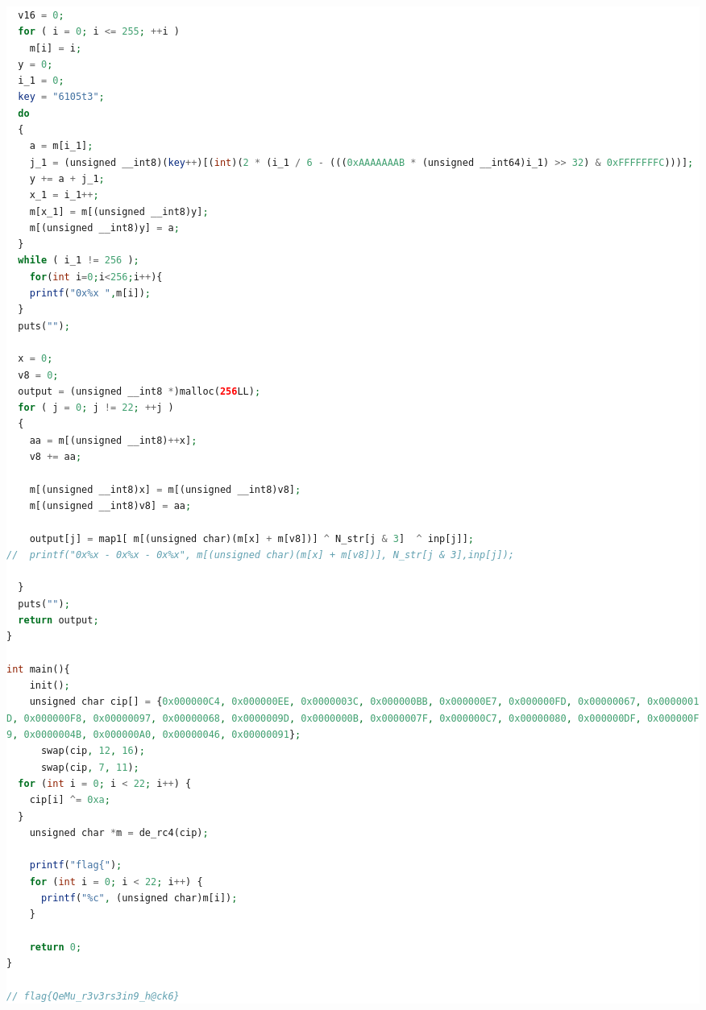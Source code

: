 ```php
  v16 = 0;
  for ( i = 0; i <= 255; ++i )
    m[i] = i;
  y = 0;
  i_1 = 0;
  key = "6105t3";
  do
  {
    a = m[i_1];
    j_1 = (unsigned __int8)(key++)[(int)(2 * (i_1 / 6 - (((0xAAAAAAAB * (unsigned __int64)i_1) >> 32) & 0xFFFFFFFC)))];
    y += a + j_1;
    x_1 = i_1++;
    m[x_1] = m[(unsigned __int8)y];
    m[(unsigned __int8)y] = a;
  }
  while ( i_1 != 256 );
    for(int i=0;i<256;i++){
    printf("0x%x ",m[i]);
  }
  puts("");

  x = 0;
  v8 = 0;
  output = (unsigned __int8 *)malloc(256LL);
  for ( j = 0; j != 22; ++j )
  {
    aa = m[(unsigned __int8)++x];
    v8 += aa;

    m[(unsigned __int8)x] = m[(unsigned __int8)v8];
    m[(unsigned __int8)v8] = aa;

    output[j] = map1[ m[(unsigned char)(m[x] + m[v8])] ^ N_str[j & 3]  ^ inp[j]];   
//  printf("0x%x - 0x%x - 0x%x", m[(unsigned char)(m[x] + m[v8])], N_str[j & 3],inp[j]);

  }
  puts("");
  return output;
}

int main(){
    init();
    unsigned char cip[] = {0x000000C4, 0x000000EE, 0x0000003C, 0x000000BB, 0x000000E7, 0x000000FD, 0x00000067, 0x0000001D, 0x000000F8, 0x00000097, 0x00000068, 0x0000009D, 0x0000000B, 0x0000007F, 0x000000C7, 0x00000080, 0x000000DF, 0x000000F9, 0x0000004B, 0x000000A0, 0x00000046, 0x00000091};
      swap(cip, 12, 16);
      swap(cip, 7, 11);
  for (int i = 0; i < 22; i++) {
    cip[i] ^= 0xa;
  }
    unsigned char *m = de_rc4(cip);

    printf("flag{");
    for (int i = 0; i < 22; i++) {
      printf("%c", (unsigned char)m[i]);
    }

    return 0;
}

// flag{QeMu_r3v3rs3in9_h@ck6}
```